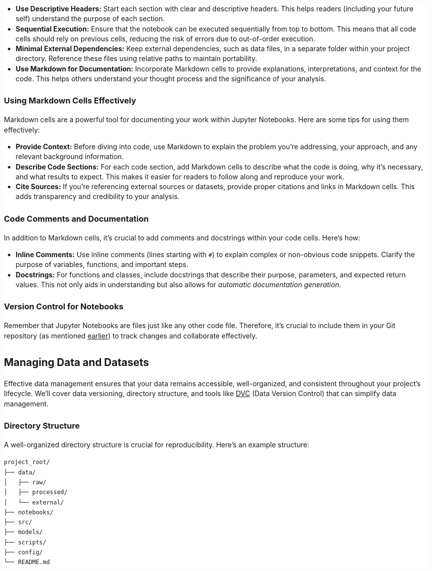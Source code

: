- **Use Descriptive Headers:** Start each section with clear and descriptive headers. This helps readers (including your future self) understand the purpose of each section.
- **Sequential Execution:** Ensure that the notebook can be executed sequentially from top to bottom. This means that all code cells should rely on previous cells, reducing the risk of errors due to out-of-order execution.
- **Minimal External Dependencies:** Keep external dependencies, such as data files, in a separate folder within your project directory. Reference these files using relative paths to maintain portability.
- **Use Markdown for Documentation:** Incorporate Markdown cells to provide explanations, interpretations, and context for the code. This helps others understand your thought process and the significance of your analysis.

### Using Markdown Cells Effectively

Markdown cells are a powerful tool for documenting your work within Jupyter Notebooks. Here are some tips for using them effectively:

- **Provide Context:** Before diving into code, use Markdown to explain the problem you’re addressing, your approach, and any relevant background information.
- **Describe Code Sections:** For each code section, add Markdown cells to describe what the code is doing, why it’s necessary, and what results to expect. This makes it easier for readers to follow along and reproduce your work.
- **Cite Sources:** If you’re referencing external sources or datasets, provide proper citations and links in Markdown cells. This adds transparency and credibility to your analysis.

### Code Comments and Documentation

In addition to Markdown cells, it’s crucial to add comments and docstrings within your code cells. Here’s how:

- **Inline Comments:** Use inline comments (lines starting with `#`) to explain complex or non-obvious code snippets. Clarify the purpose of variables, functions, and important steps.
- **Docstrings:** For functions and classes, include docstrings that describe their purpose, parameters, and expected return values. This not only aids in understanding but also allows for _automatic documentation generation_.

### Version Control for Notebooks

Remember that Jupyter Notebooks are files just like any other code file. Therefore, it’s crucial to include them in your Git repository (as mentioned [earlier](#version-control-with-git)) to track changes and collaborate effectively.

## Managing Data and Datasets

Effective data management ensures that your data remains accessible, well-organized, and consistent throughout your project’s lifecycle. We’ll cover data versioning, directory structure, and tools like [DVC](https://dvc.org/) (Data Version Control) that can simplify data management.

### Directory Structure

A well-organized directory structure is crucial for reproducibility. Here’s an example structure:

```
project_root/
├── data/
│   ├── raw/
│   ├── processed/
│   └── external/
├── notebooks/
├── src/
├── models/
├── scripts/
├── config/
└── README.md
```
